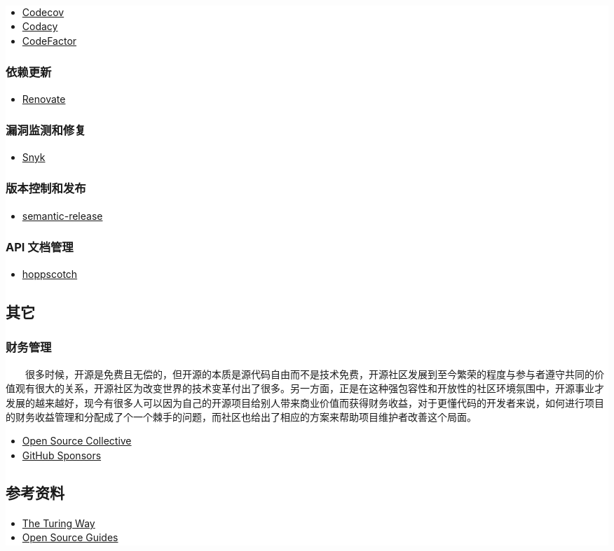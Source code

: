 - [Codecov](https://about.codecov.io/)
- [Codacy](https://app.codacy.com/)
- [CodeFactor](https://www.codefactor.io/)

### 依赖更新

- [Renovate](https://docs.renovatebot.com/)

### 漏洞监测和修复

- [Snyk](https://snyk.io/)

### 版本控制和发布

- [semantic-release](https://semantic-release.gitbook.io/semantic-release/)

### API 文档管理

- [hoppscotch](https://hoppscotch.io/)

## 其它

### 财务管理

　　很多时候，开源是免费且无偿的，但开源的本质是源代码自由而不是技术免费，开源社区发展到至今繁荣的程度与参与者遵守共同的价值观有很大的关系，开源社区为改变世界的技术变革付出了很多。另一方面，正是在这种强包容性和开放性的社区环境氛围中，开源事业才发展的越来越好，现今有很多人可以因为自己的开源项目给别人带来商业价值而获得财务收益，对于更懂代码的开发者来说，如何进行项目的财务收益管理和分配成了个一个棘手的问题，而社区也给出了相应的方案来帮助项目维护者改善这个局面。
  
- [Open Source Collective](https://opencollective.com/opensource)
- [GitHub Sponsors](https://github.com/sponsors)

## 参考资料

- [The Turing Way](https://the-turing-way.netlify.app/)
- [Open Source Guides](https://opensource.guide/)